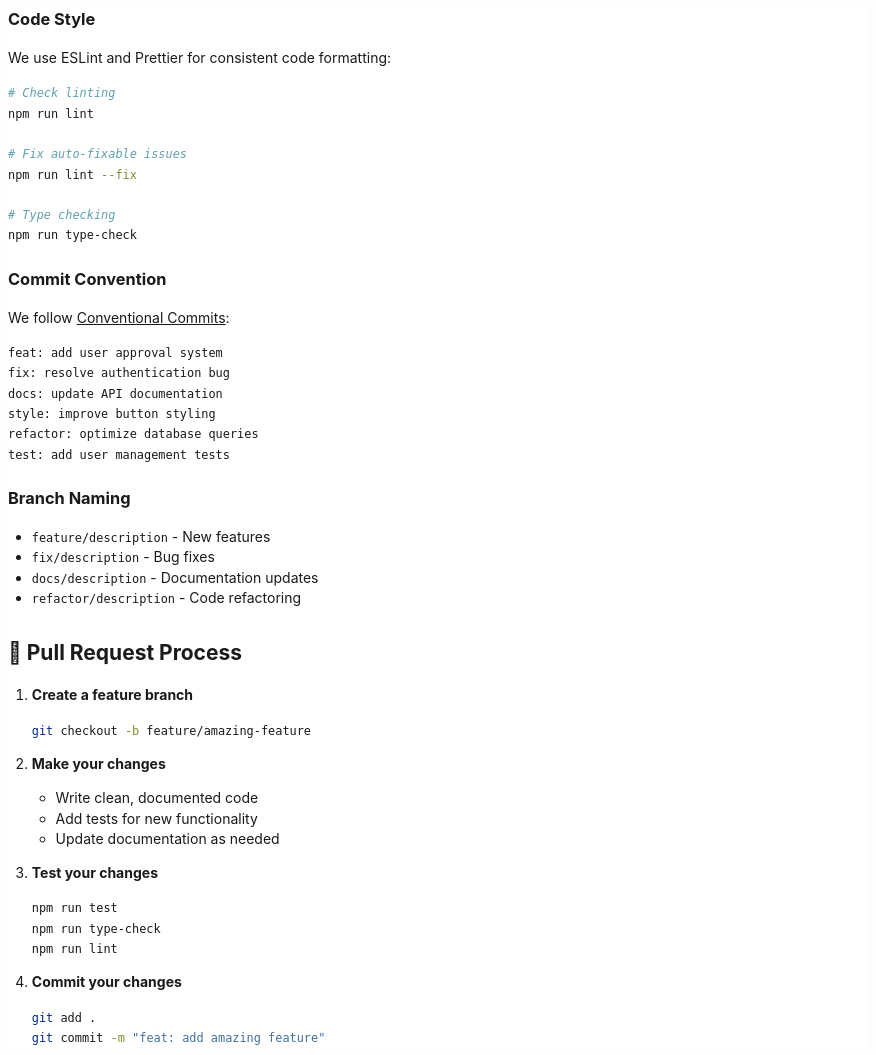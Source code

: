 ### Code Style

We use ESLint and Prettier for consistent code formatting:

```bash
# Check linting
npm run lint

# Fix auto-fixable issues
npm run lint --fix

# Type checking
npm run type-check
```

### Commit Convention

We follow [Conventional Commits](https://www.conventionalcommits.org/):

```
feat: add user approval system
fix: resolve authentication bug
docs: update API documentation
style: improve button styling
refactor: optimize database queries
test: add user management tests
```

### Branch Naming

- `feature/description` - New features
- `fix/description` - Bug fixes
- `docs/description` - Documentation updates
- `refactor/description` - Code refactoring

## 🔄 Pull Request Process

1. **Create a feature branch**
   ```bash
   git checkout -b feature/amazing-feature
   ```

2. **Make your changes**
   - Write clean, documented code
   - Add tests for new functionality
   - Update documentation as needed

3. **Test your changes**
   ```bash
   npm run test
   npm run type-check
   npm run lint
   ```

4. **Commit your changes**
   ```bash
   git add .
   git commit -m "feat: add amazing feature"
   ```
